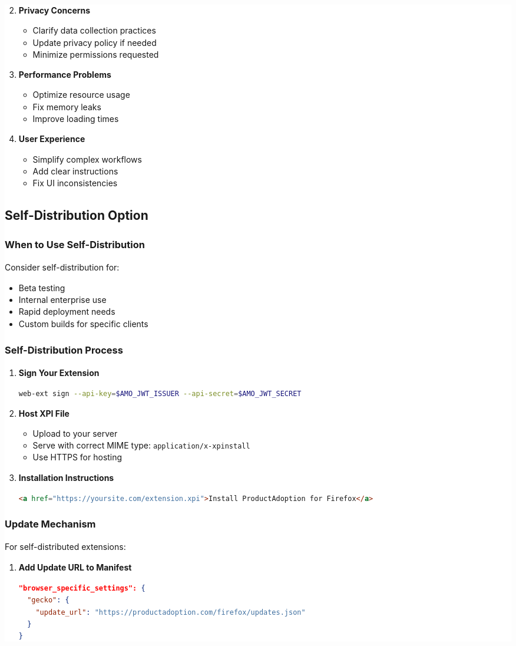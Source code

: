 2. **Privacy Concerns**
   - Clarify data collection practices
   - Update privacy policy if needed
   - Minimize permissions requested

3. **Performance Problems**
   - Optimize resource usage
   - Fix memory leaks
   - Improve loading times

4. **User Experience**
   - Simplify complex workflows
   - Add clear instructions
   - Fix UI inconsistencies

## Self-Distribution Option

### When to Use Self-Distribution

Consider self-distribution for:
- Beta testing
- Internal enterprise use
- Rapid deployment needs
- Custom builds for specific clients

### Self-Distribution Process

1. **Sign Your Extension**
   ```bash
   web-ext sign --api-key=$AMO_JWT_ISSUER --api-secret=$AMO_JWT_SECRET
   ```

2. **Host XPI File**
   - Upload to your server
   - Serve with correct MIME type: `application/x-xpinstall`
   - Use HTTPS for hosting

3. **Installation Instructions**
   ```html
   <a href="https://yoursite.com/extension.xpi">Install ProductAdoption for Firefox</a>
   ```

### Update Mechanism

For self-distributed extensions:

1. **Add Update URL to Manifest**
   ```json
   "browser_specific_settings": {
     "gecko": {
       "update_url": "https://productadoption.com/firefox/updates.json"
     }
   }
   ```
